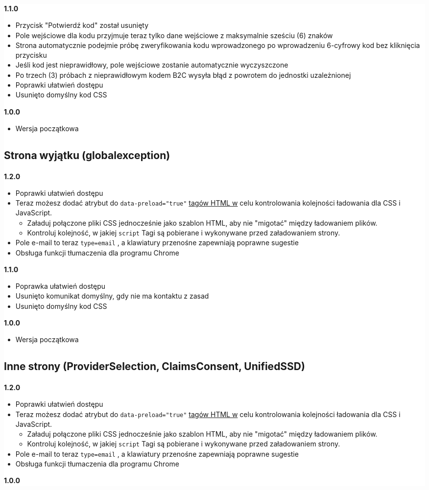 **1.1.0**

- Przycisk "Potwierdź kod" został usunięty
- Pole wejściowe dla kodu przyjmuje teraz tylko dane wejściowe z maksymalnie sześciu (6) znaków
- Strona automatycznie podejmie próbę zweryfikowania kodu wprowadzonego po wprowadzeniu 6-cyfrowy kod bez kliknięcia przycisku
- Jeśli kod jest nieprawidłowy, pole wejściowe zostanie automatycznie wyczyszczone
- Po trzech (3) próbach z nieprawidłowym kodem B2C wysyła błąd z powrotem do jednostki uzależnionej
- Poprawki ułatwień dostępu
- Usunięto domyślny kod CSS

**1.0.0**

- Wersja początkowa

## <a name="exception-page-globalexception"></a>Strona wyjątku (globalexception)

**1.2.0**

- Poprawki ułatwień dostępu
- Teraz możesz dodać atrybut do `data-preload="true"` [tagów HTML w](customize-ui-with-html.md#guidelines-for-using-custom-page-content) celu kontrolowania kolejności ładowania dla CSS i JavaScript.
  - Załaduj połączone pliki CSS jednocześnie jako szablon HTML, aby nie "migotać" między ładowaniem plików.
  - Kontroluj kolejność, w jakiej `script` Tagi są pobierane i wykonywane przed załadowaniem strony.
- Pole e-mail to teraz `type=email` , a klawiatury przenośne zapewniają poprawne sugestie
- Obsługa funkcji tłumaczenia dla programu Chrome

**1.1.0**

- Poprawka ułatwień dostępu
- Usunięto komunikat domyślny, gdy nie ma kontaktu z zasad
- Usunięto domyślny kod CSS

**1.0.0**

- Wersja początkowa

## <a name="other-pages-providerselection-claimsconsent-unifiedssd"></a>Inne strony (ProviderSelection, ClaimsConsent, UnifiedSSD)

**1.2.0**

- Poprawki ułatwień dostępu
- Teraz możesz dodać atrybut do `data-preload="true"` [tagów HTML w](customize-ui-with-html.md#guidelines-for-using-custom-page-content) celu kontrolowania kolejności ładowania dla CSS i JavaScript.
  - Załaduj połączone pliki CSS jednocześnie jako szablon HTML, aby nie "migotać" między ładowaniem plików.
  - Kontroluj kolejność, w jakiej `script` Tagi są pobierane i wykonywane przed załadowaniem strony.
- Pole e-mail to teraz `type=email` , a klawiatury przenośne zapewniają poprawne sugestie
- Obsługa funkcji tłumaczenia dla programu Chrome

**1.0.0**
